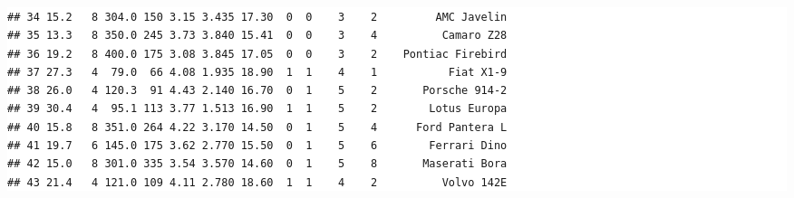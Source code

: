     ## 34 15.2   8 304.0 150 3.15 3.435 17.30  0  0    3    2         AMC Javelin
    ## 35 13.3   8 350.0 245 3.73 3.840 15.41  0  0    3    4          Camaro Z28
    ## 36 19.2   8 400.0 175 3.08 3.845 17.05  0  0    3    2    Pontiac Firebird
    ## 37 27.3   4  79.0  66 4.08 1.935 18.90  1  1    4    1           Fiat X1-9
    ## 38 26.0   4 120.3  91 4.43 2.140 16.70  0  1    5    2       Porsche 914-2
    ## 39 30.4   4  95.1 113 3.77 1.513 16.90  1  1    5    2        Lotus Europa
    ## 40 15.8   8 351.0 264 4.22 3.170 14.50  0  1    5    4      Ford Pantera L
    ## 41 19.7   6 145.0 175 3.62 2.770 15.50  0  1    5    6        Ferrari Dino
    ## 42 15.0   8 301.0 335 3.54 3.570 14.60  0  1    5    8       Maserati Bora
    ## 43 21.4   4 121.0 109 4.11 2.780 18.60  1  1    4    2          Volvo 142E
